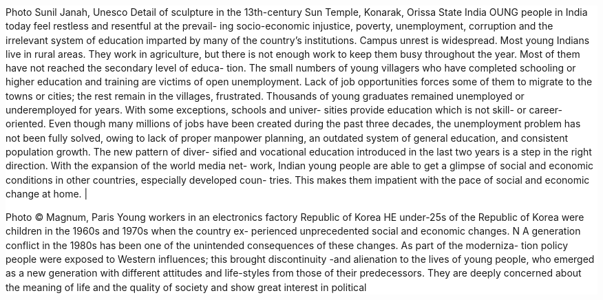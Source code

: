   
Photo Sunil Janah, Unesco 
Detail of sculpture in the 13th-century Sun 
Temple, Konarak, Orissa State 
India 
OUNG people in India today feel 
restless and resentful at the prevail- 
ing socio-economic injustice, 
poverty, unemployment, corruption and the 
irrelevant system of education imparted by 
many of the country’s institutions. Campus 
unrest is widespread. Most young Indians 
live in rural areas. They work in agriculture, 
but there is not enough work to keep them 
busy throughout the year. Most of them have 
not reached the secondary level of educa- 
tion. The small numbers of young villagers 
who have completed schooling or higher 
education and training are victims of open 
unemployment. Lack of job opportunities 
forces some of them to migrate to the towns 
or cities; the rest remain in the villages, 
frustrated. 
Thousands of young graduates remained 
unemployed or underemployed for years. 
With some exceptions, schools and univer- 
sities provide education which is not skill- or 
career-oriented. Even though many millions 
of jobs have been created during the past 
three decades, the unemployment problem 
has not been fully solved, owing to lack of 
proper manpower planning, an outdated 
system of general education, and consistent 
population growth. The new pattern of diver- 
sified and vocational education introduced 
in the last two years is a step in the right 
direction. 
With the expansion of the world media net- 
work, Indian young people are able to get a 
glimpse of social and economic conditions in 
other countries, especially developed coun- 
tries. This makes them impatient with the 
pace of social and economic change at 
home. |   
 
Photo © Magnum, Paris 
Young workers in an electronics factory 
Republic of Korea 
HE under-25s of the Republic of 
Korea were children in the 1960s 
and 1970s when the country ex- 
perienced unprecedented social and 
economic changes. N 
A generation conflict in the 1980s has 
been one of the unintended consequences 
of these changes. As part of the moderniza- 
tion policy people were exposed to Western 
influences; this brought discontinuity -and 
alienation to the lives of young people, who 
emerged as a new generation with different 
attitudes and life-styles from those of their 
predecessors. They are deeply concerned 
about the meaning of life and the quality of 
society and show great interest in political 